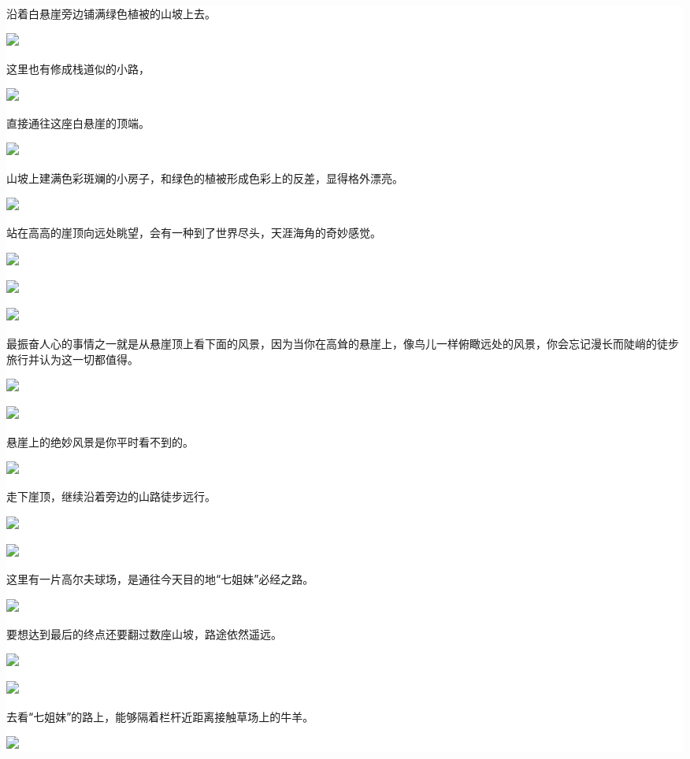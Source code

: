 沿着白悬崖旁边铺满绿色植被的山坡上去。

![](https://s.tuniu.net/qn/image/13a35bd6de97884d0d211c8f0c0f07d9/55d4fd98-dc40-4ea5-deef-9783e166f04c.jpg?imageView2/2/w/800/h/0)

这里也有修成栈道似的小路，

![](https://s.tuniu.net/qn/image/13a35bd6de97884d0d211c8f0c0f07d9/fef013b9-e953-4472-dbaa-965435dae948.jpg?imageView2/2/w/800/h/0)

直接通往这座白悬崖的顶端。

![](https://s.tuniu.net/qn/image/13a35bd6de97884d0d211c8f0c0f07d9/cd290267-c5f1-48e1-ceef-6ea31ba5d14c.jpg?imageView2/2/w/800/h/0)

山坡上建满色彩斑斓的小房子，和绿色的植被形成色彩上的反差，显得格外漂亮。

![](https://s.tuniu.net/qn/image/13a35bd6de97884d0d211c8f0c0f07d9/acd5727e-a3e1-4a76-a86f-dc52b5abaa76.jpg?imageView2/2/w/800/h/0)

站在高高的崖顶向远处眺望，会有一种到了世界尽头，天涯海角的奇妙感觉。

![](https://s.tuniu.net/qn/image/13a35bd6de97884d0d211c8f0c0f07d9/28349195-98cf-40fa-e1fa-0c498e147cd0.jpg?imageView2/2/w/800/h/0)

![](https://s.tuniu.net/qn/image/13a35bd6de97884d0d211c8f0c0f07d9/02cef6e7-c1ad-45d6-c268-164fa08593a3.jpg?imageView2/2/w/800/h/0)

![](https://s.tuniu.net/qn/image/13a35bd6de97884d0d211c8f0c0f07d9/710ceba9-4a28-46fb-b86e-79ecb611acd7.jpg?imageView2/2/w/800/h/0)

最振奋人心的事情之一就是从悬崖顶上看下面的风景，因为当你在高耸的悬崖上，像鸟儿一样俯瞰远处的风景，你会忘记漫长而陡峭的徒步旅行并认为这一切都值得。

![](https://s.tuniu.net/qn/image/13a35bd6de97884d0d211c8f0c0f07d9/0e2b6b87-9b71-441d-9078-2e1a2cb03f73.jpg?imageView2/2/w/800/h/0)

![](https://s.tuniu.net/qn/image/13a35bd6de97884d0d211c8f0c0f07d9/5aa3c692-6bdf-45ec-c667-9428fe7e37e7.jpg?imageView2/2/w/800/h/0)

悬崖上的绝妙风景是你平时看不到的。

![](https://s.tuniu.net/qn/image/13a35bd6de97884d0d211c8f0c0f07d9/a6b3209a-629d-4ef9-b73c-f20f03484067.jpg?imageView2/2/w/800/h/0)

走下崖顶，继续沿着旁边的山路徒步远行。

![](https://s.tuniu.net/qn/image/13a35bd6de97884d0d211c8f0c0f07d9/f2aed9b2-facf-47e7-9169-d70a4f52d728.jpg?imageView2/2/w/800/h/0)

![](https://s.tuniu.net/qn/image/13a35bd6de97884d0d211c8f0c0f07d9/8d74a12b-008f-44f4-b010-1ef21a5475f2.jpg?imageView2/2/w/800/h/0)

这里有一片高尔夫球场，是通往今天目的地“七姐妹”必经之路。

![](https://s.tuniu.net/qn/image/13a35bd6de97884d0d211c8f0c0f07d9/551bde8f-e205-4ac1-972c-d81be8fdaa20.jpg?imageView2/2/w/800/h/0)

要想达到最后的终点还要翻过数座山坡，路途依然遥远。

![](https://s.tuniu.net/qn/image/13a35bd6de97884d0d211c8f0c0f07d9/ebe73f27-5d55-4339-c982-4dea6a7555d5.jpg?imageView2/2/w/800/h/0)

![](https://s.tuniu.net/qn/image/13a35bd6de97884d0d211c8f0c0f07d9/de73928a-5362-4e64-8e50-d5c8e8c45831.jpg?imageView2/2/w/800/h/0)

去看“七姐妹”的路上，能够隔着栏杆近距离接触草场上的牛羊。

![](https://s.tuniu.net/qn/image/13a35bd6de97884d0d211c8f0c0f07d9/24fabfe5-2a40-44e2-953c-715d805f6c7f.jpg?imageView2/2/w/800/h/0)
